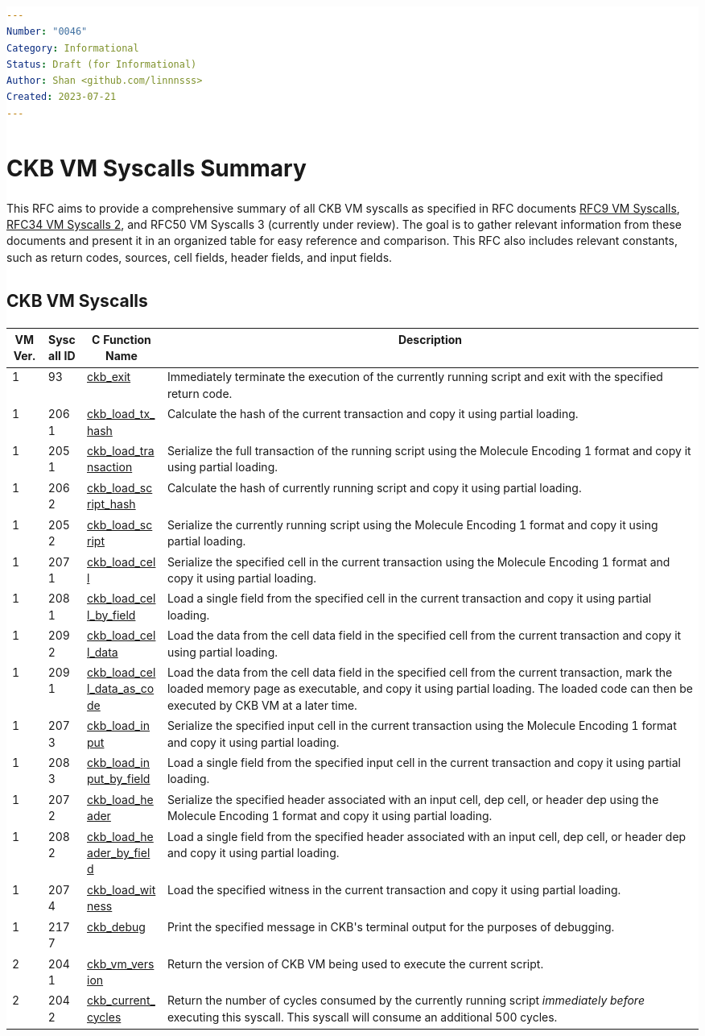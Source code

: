 ```yaml
---
Number: "0046"
Category: Informational
Status: Draft (for Informational)
Author: Shan <github.com/linnnsss>
Created: 2023-07-21
---
```


# CKB VM Syscalls Summary

This RFC aims to provide a comprehensive summary of all CKB VM syscalls as specified in RFC documents [RFC9 VM Syscalls](https://github.com/nervosnetwork/rfcs/blob/master/rfcs/0009-vm-syscalls/0009-vm-syscalls.md), [RFC34 VM Syscalls 2](https://github.com/nervosnetwork/rfcs/blob/master/rfcs/0034-vm-syscalls-2/0034-vm-syscalls-2.md), and RFC50 VM Syscalls 3 (currently under review). The goal is to gather relevant information from these documents and present it in an organized table for easy reference and comparison. This RFC also includes relevant constants, such as return codes, sources, cell fields, header fields, and input fields.

## CKB VM Syscalls

| VM Ver. | Syscall ID | C Function Name                                              | Description                                                  |
| ------- | ---------- | ------------------------------------------------------------ | ------------------------------------------------------------ |
| 1       | 93         | [ckb_exit](https://github.com/nervosnetwork/rfcs/blob/master/rfcs/0009-vm-syscalls/0009-vm-syscalls.md#exit) | Immediately terminate the execution of the currently running script and exit with the specified return code. |
| 1       | 2061       | [ckb_load_tx_hash](https://github.com/nervosnetwork/rfcs/blob/master/rfcs/0009-vm-syscalls/0009-vm-syscalls.md#load-transaction-hash) | Calculate the hash of the current transaction and copy it using partial loading. |
| 1       | 2051       | [ckb_load_transaction](https://github.com/nervosnetwork/rfcs/blob/master/rfcs/0009-vm-syscalls/0009-vm-syscalls.md#load-transaction) | Serialize the full transaction of the running script using the Molecule Encoding 1 format and copy it using partial loading. |
| 1       | 2062       | [ckb_load_script_hash](https://github.com/nervosnetwork/rfcs/blob/master/rfcs/0009-vm-syscalls/0009-vm-syscalls.md#load-script-hash) | Calculate the hash of currently running script and copy it using partial loading. |
| 1       | 2052       | [ckb_load_script](https://github.com/nervosnetwork/rfcs/blob/master/rfcs/0009-vm-syscalls/0009-vm-syscalls.md#load-script) | Serialize the currently running script using the Molecule Encoding 1 format and copy it using partial loading. |
| 1       | 2071       | [ckb_load_cell](https://github.com/nervosnetwork/rfcs/blob/master/rfcs/0009-vm-syscalls/0009-vm-syscalls.md#load-cell) | Serialize the specified cell in the current transaction using the Molecule Encoding 1 format and copy it using partial loading. |
| 1       | 2081       | [ckb_load_cell_by_field](https://github.com/nervosnetwork/rfcs/blob/master/rfcs/0009-vm-syscalls/0009-vm-syscalls.md#load-cell-by-field) | Load a single field from the specified cell in the current transaction and copy it using partial loading. |
| 1       | 2092       | [ckb_load_cell_data](https://github.com/nervosnetwork/rfcs/blob/master/rfcs/0009-vm-syscalls/0009-vm-syscalls.md#load-cell-data) | Load the data from the cell data field in the specified cell from the current transaction and copy it using partial loading. |
| 1       | 2091       | [ckb_load_cell_data_as_code](https://github.com/nervosnetwork/rfcs/blob/master/rfcs/0009-vm-syscalls/0009-vm-syscalls.md#load-cell-data-as-code) | Load the data from the cell data field in the specified cell from the current transaction, mark the loaded memory page as executable, and copy it using partial loading. The loaded code can then be executed by CKB VM at a later time. |
| 1       | 2073       | [ckb_load_input](https://github.com/nervosnetwork/rfcs/blob/master/rfcs/0009-vm-syscalls/0009-vm-syscalls.md#load-input) | Serialize the specified input cell in the current transaction using the Molecule Encoding 1 format and copy it using partial loading. |
| 1       | 2083       | [ckb_load_input_by_field](https://github.com/nervosnetwork/rfcs/blob/master/rfcs/0009-vm-syscalls/0009-vm-syscalls.md#load-input-by-field) | Load a single field from the specified input cell in the current transaction and copy it using partial loading. |
| 1       | 2072       | [ckb_load_header](https://github.com/nervosnetwork/rfcs/blob/master/rfcs/0009-vm-syscalls/0009-vm-syscalls.md#load-header) | Serialize the specified header associated with an input cell, dep cell, or header dep using the Molecule Encoding 1 format and copy it using partial loading. |
| 1       | 2082       | [ckb_load_header_by_field](https://github.com/nervosnetwork/rfcs/blob/master/rfcs/0009-vm-syscalls/0009-vm-syscalls.md#load-header-by-field) | Load a single field from the specified header associated with an input cell, dep cell, or header dep and copy it using partial loading. |
| 1       | 2074       | [ckb_load_witness](https://github.com/nervosnetwork/rfcs/blob/master/rfcs/0009-vm-syscalls/0009-vm-syscalls.md#load-witness) | Load the specified witness in the current transaction and copy it using partial loading. |
| 1       | 2177       | [ckb_debug](https://github.com/nervosnetwork/rfcs/blob/master/rfcs/0009-vm-syscalls/0009-vm-syscalls.md#debug) | Print the specified message in CKB's terminal output for the purposes of debugging. |
| 2       | 2041       | [ckb_vm_version](https://github.com/nervosnetwork/rfcs/blob/master/rfcs/0034-vm-syscalls-2/0034-vm-syscalls-2.md#vm-version) | Return the version of CKB VM being used to execute the current script. |
| 2       | 2042       | [ckb_current_cycles](https://github.com/nervosnetwork/rfcs/blob/master/rfcs/0034-vm-syscalls-2/0034-vm-syscalls-2.md#current-cycles) | Return the number of cycles consumed by the currently running script *immediately before* executing this syscall. This syscall will consume an additional 500 cycles. |